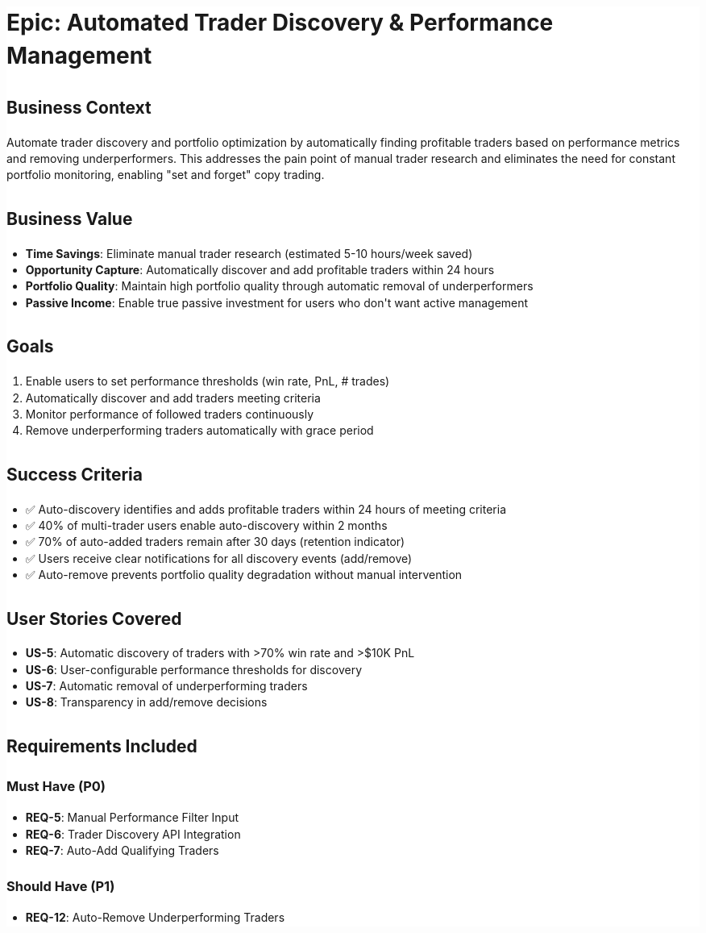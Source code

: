 # Epic: Automated Trader Discovery & Performance Management

## Business Context

Automate trader discovery and portfolio optimization by automatically finding profitable traders based on performance metrics and removing underperformers. This addresses the pain point of manual trader research and eliminates the need for constant portfolio monitoring, enabling "set and forget" copy trading.

## Business Value

- **Time Savings**: Eliminate manual trader research (estimated 5-10 hours/week saved)
- **Opportunity Capture**: Automatically discover and add profitable traders within 24 hours
- **Portfolio Quality**: Maintain high portfolio quality through automatic removal of underperformers
- **Passive Income**: Enable true passive investment for users who don't want active management

## Goals

1. Enable users to set performance thresholds (win rate, PnL, # trades)
2. Automatically discover and add traders meeting criteria
3. Monitor performance of followed traders continuously
4. Remove underperforming traders automatically with grace period

## Success Criteria

- ✅ Auto-discovery identifies and adds profitable traders within 24 hours of meeting criteria
- ✅ 40% of multi-trader users enable auto-discovery within 2 months
- ✅ 70% of auto-added traders remain after 30 days (retention indicator)
- ✅ Users receive clear notifications for all discovery events (add/remove)
- ✅ Auto-remove prevents portfolio quality degradation without manual intervention

## User Stories Covered

- **US-5**: Automatic discovery of traders with >70% win rate and >$10K PnL
- **US-6**: User-configurable performance thresholds for discovery
- **US-7**: Automatic removal of underperforming traders
- **US-8**: Transparency in add/remove decisions

## Requirements Included

### Must Have (P0)
- **REQ-5**: Manual Performance Filter Input
- **REQ-6**: Trader Discovery API Integration
- **REQ-7**: Auto-Add Qualifying Traders

### Should Have (P1)
- **REQ-12**: Auto-Remove Underperforming Traders
